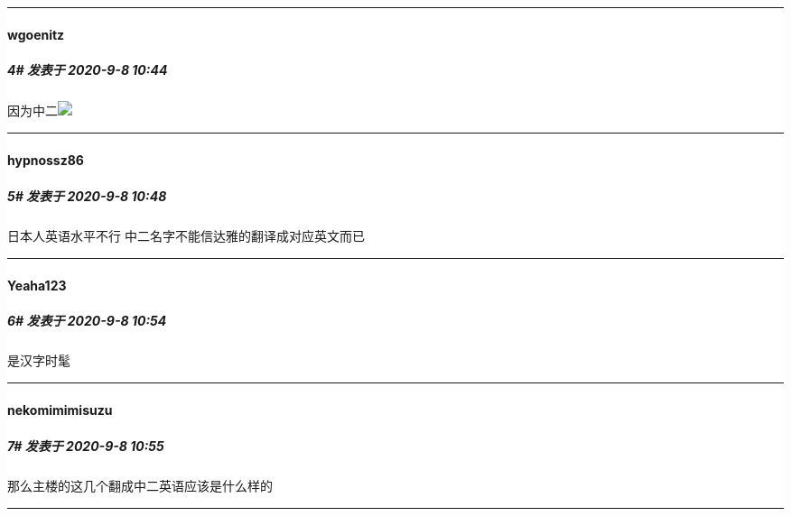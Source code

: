 



*****

####  wgoenitz  
##### 4#       发表于 2020-9-8 10:44




因为中二<img src="https://static.saraba1st.com/image/smiley/face2017/049.png" referrerpolicy="no-referrer">







*****

####  hypnossz86  
##### 5#       发表于 2020-9-8 10:48




日本人英语水平不行
中二名字不能信达雅的翻译成对应英文而已







*****

####  Yeaha123  
##### 6#       发表于 2020-9-8 10:54




是汉字时髦







*****

####  nekomimimisuzu  
##### 7#       发表于 2020-9-8 10:55




那么主楼的这几个翻成中二英语应该是什么样的







*****
